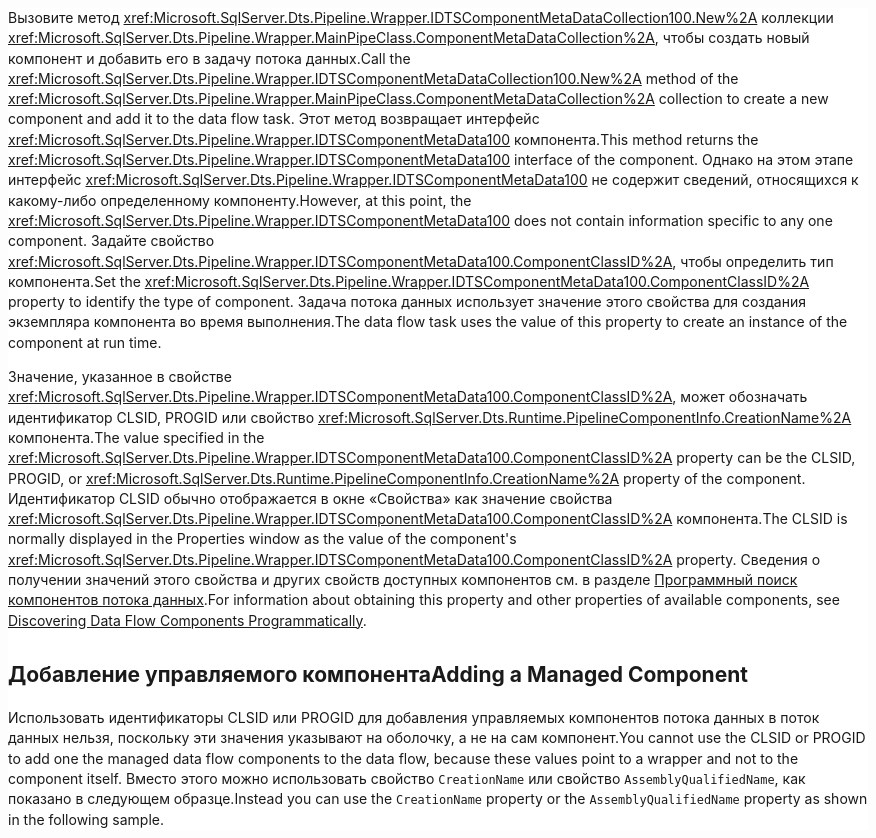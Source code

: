  <span data-ttu-id="a5b92-108">Вызовите метод <xref:Microsoft.SqlServer.Dts.Pipeline.Wrapper.IDTSComponentMetaDataCollection100.New%2A> коллекции <xref:Microsoft.SqlServer.Dts.Pipeline.Wrapper.MainPipeClass.ComponentMetaDataCollection%2A>, чтобы создать новый компонент и добавить его в задачу потока данных.</span><span class="sxs-lookup"><span data-stu-id="a5b92-108">Call the <xref:Microsoft.SqlServer.Dts.Pipeline.Wrapper.IDTSComponentMetaDataCollection100.New%2A> method of the <xref:Microsoft.SqlServer.Dts.Pipeline.Wrapper.MainPipeClass.ComponentMetaDataCollection%2A> collection to create a new component and add it to the data flow task.</span></span> <span data-ttu-id="a5b92-109">Этот метод возвращает интерфейс <xref:Microsoft.SqlServer.Dts.Pipeline.Wrapper.IDTSComponentMetaData100> компонента.</span><span class="sxs-lookup"><span data-stu-id="a5b92-109">This method returns the <xref:Microsoft.SqlServer.Dts.Pipeline.Wrapper.IDTSComponentMetaData100> interface of the component.</span></span> <span data-ttu-id="a5b92-110">Однако на этом этапе интерфейс <xref:Microsoft.SqlServer.Dts.Pipeline.Wrapper.IDTSComponentMetaData100> не содержит сведений, относящихся к какому-либо определенному компоненту.</span><span class="sxs-lookup"><span data-stu-id="a5b92-110">However, at this point, the <xref:Microsoft.SqlServer.Dts.Pipeline.Wrapper.IDTSComponentMetaData100> does not contain information specific to any one component.</span></span> <span data-ttu-id="a5b92-111">Задайте свойство <xref:Microsoft.SqlServer.Dts.Pipeline.Wrapper.IDTSComponentMetaData100.ComponentClassID%2A>, чтобы определить тип компонента.</span><span class="sxs-lookup"><span data-stu-id="a5b92-111">Set the <xref:Microsoft.SqlServer.Dts.Pipeline.Wrapper.IDTSComponentMetaData100.ComponentClassID%2A> property to identify the type of component.</span></span> <span data-ttu-id="a5b92-112">Задача потока данных использует значение этого свойства для создания экземпляра компонента во время выполнения.</span><span class="sxs-lookup"><span data-stu-id="a5b92-112">The data flow task uses the value of this property to create an instance of the component at run time.</span></span>  
  
 <span data-ttu-id="a5b92-113">Значение, указанное в свойстве <xref:Microsoft.SqlServer.Dts.Pipeline.Wrapper.IDTSComponentMetaData100.ComponentClassID%2A>, может обозначать идентификатор CLSID, PROGID или свойство <xref:Microsoft.SqlServer.Dts.Runtime.PipelineComponentInfo.CreationName%2A> компонента.</span><span class="sxs-lookup"><span data-stu-id="a5b92-113">The value specified in the <xref:Microsoft.SqlServer.Dts.Pipeline.Wrapper.IDTSComponentMetaData100.ComponentClassID%2A> property can be the CLSID, PROGID, or <xref:Microsoft.SqlServer.Dts.Runtime.PipelineComponentInfo.CreationName%2A> property of the component.</span></span> <span data-ttu-id="a5b92-114">Идентификатор CLSID обычно отображается в окне «Свойства» как значение свойства <xref:Microsoft.SqlServer.Dts.Pipeline.Wrapper.IDTSComponentMetaData100.ComponentClassID%2A> компонента.</span><span class="sxs-lookup"><span data-stu-id="a5b92-114">The CLSID is normally displayed in the Properties window as the value of the component's <xref:Microsoft.SqlServer.Dts.Pipeline.Wrapper.IDTSComponentMetaData100.ComponentClassID%2A> property.</span></span> <span data-ttu-id="a5b92-115">Сведения о получении значений этого свойства и других свойств доступных компонентов см. в разделе [Программный поиск компонентов потока данных](../building-packages-programmatically/discovering-data-flow-components-programmatically.md).</span><span class="sxs-lookup"><span data-stu-id="a5b92-115">For information about obtaining this property and other properties of available components, see [Discovering Data Flow Components Programmatically](../building-packages-programmatically/discovering-data-flow-components-programmatically.md).</span></span>  
  
## <a name="adding-a-managed-component"></a><span data-ttu-id="a5b92-116">Добавление управляемого компонента</span><span class="sxs-lookup"><span data-stu-id="a5b92-116">Adding a Managed Component</span></span>  
 <span data-ttu-id="a5b92-117">Использовать идентификаторы CLSID или PROGID для добавления управляемых компонентов потока данных в поток данных нельзя, поскольку эти значения указывают на оболочку, а не на сам компонент.</span><span class="sxs-lookup"><span data-stu-id="a5b92-117">You cannot use the CLSID or PROGID to add one the managed data flow components to the data flow, because these values point to a wrapper and not to the component itself.</span></span> <span data-ttu-id="a5b92-118">Вместо этого можно использовать свойство `CreationName` или свойство `AssemblyQualifiedName`, как показано в следующем образце.</span><span class="sxs-lookup"><span data-stu-id="a5b92-118">Instead you can use the `CreationName` property or the `AssemblyQualifiedName` property as shown in the following sample.</span></span>  
  
